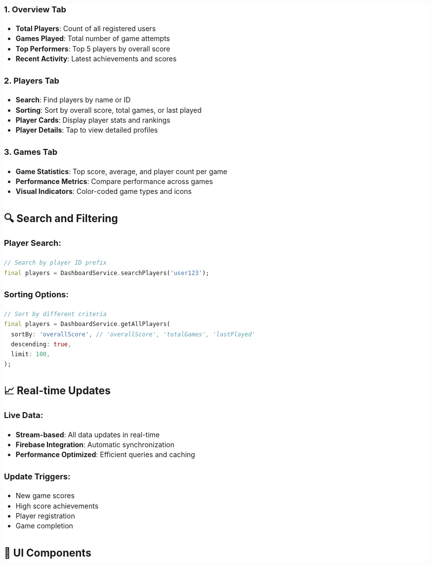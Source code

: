 ### **1. Overview Tab**
- **Total Players**: Count of all registered users
- **Games Played**: Total number of game attempts
- **Top Performers**: Top 5 players by overall score
- **Recent Activity**: Latest achievements and scores

### **2. Players Tab**
- **Search**: Find players by name or ID
- **Sorting**: Sort by overall score, total games, or last played
- **Player Cards**: Display player stats and rankings
- **Player Details**: Tap to view detailed profiles

### **3. Games Tab**
- **Game Statistics**: Top score, average, and player count per game
- **Performance Metrics**: Compare performance across games
- **Visual Indicators**: Color-coded game types and icons

## 🔍 **Search and Filtering**

### **Player Search:**
```dart
// Search by player ID prefix
final players = DashboardService.searchPlayers('user123');
```

### **Sorting Options:**
```dart
// Sort by different criteria
final players = DashboardService.getAllPlayers(
  sortBy: 'overallScore', // 'overallScore', 'totalGames', 'lastPlayed'
  descending: true,
  limit: 100,
);
```

## 📈 **Real-time Updates**

### **Live Data:**
- **Stream-based**: All data updates in real-time
- **Firebase Integration**: Automatic synchronization
- **Performance Optimized**: Efficient queries and caching

### **Update Triggers:**
- New game scores
- High score achievements
- Player registration
- Game completion

## 🎨 **UI Components**
